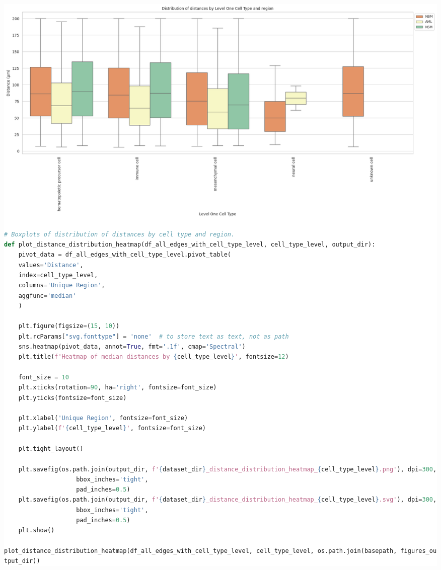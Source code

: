 ![](09_distance_analysis__bonemarrow-codex-chop_files/figure-commonmark/cell-32-output-1.png)

``` python
# Boxplots of distribution of distances by cell type and region.
def plot_distance_distribution_heatmap(df_all_edges_with_cell_type_level, cell_type_level, output_dir):
    pivot_data = df_all_edges_with_cell_type_level.pivot_table(
    values='Distance',
    index=cell_type_level,
    columns='Unique Region',
    aggfunc='median'
    )

    plt.figure(figsize=(15, 10))
    plt.rcParams["svg.fonttype"] = 'none'  # to store text as text, not as path
    sns.heatmap(pivot_data, annot=True, fmt='.1f', cmap='Spectral')
    plt.title(f'Heatmap of median distances by {cell_type_level}', fontsize=12)

    font_size = 10
    plt.xticks(rotation=90, ha='right', fontsize=font_size)
    plt.yticks(fontsize=font_size)

    plt.xlabel('Unique Region', fontsize=font_size)
    plt.ylabel(f'{cell_type_level}', fontsize=font_size)
    
    plt.tight_layout()

    plt.savefig(os.path.join(output_dir, f'{dataset_dir}_distance_distribution_heatmap_{cell_type_level}.png'), dpi=300,
                    bbox_inches='tight',
                    pad_inches=0.5)
    plt.savefig(os.path.join(output_dir, f'{dataset_dir}_distance_distribution_heatmap_{cell_type_level}.svg'), dpi=300,
                    bbox_inches='tight',
                    pad_inches=0.5)
    plt.show()

plot_distance_distribution_heatmap(df_all_edges_with_cell_type_level, cell_type_level, os.path.join(basepath, figures_output_dir))
```
